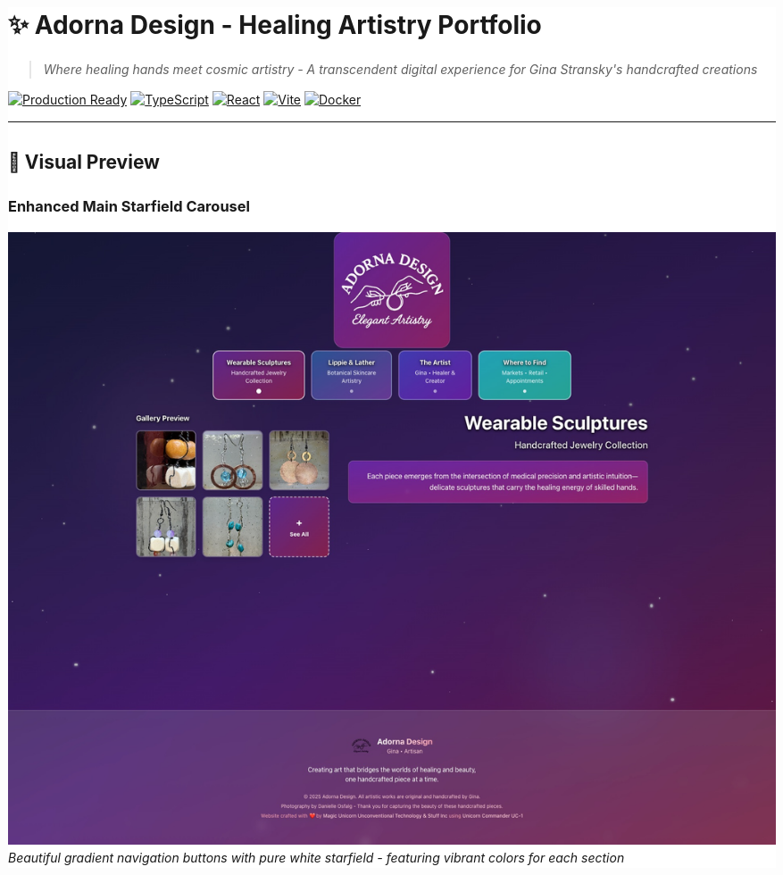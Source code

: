 # ✨ Adorna Design - Healing Artistry Portfolio

> *Where healing hands meet cosmic artistry - A transcendent digital experience for Gina Stransky's handcrafted creations*

[![Production Ready](https://img.shields.io/badge/Status-Production%20Ready-brightgreen)]()
[![TypeScript](https://img.shields.io/badge/TypeScript-Strict-blue)]()
[![React](https://img.shields.io/badge/React-18-blue)]()
[![Vite](https://img.shields.io/badge/Vite-5.4-purple)]()
[![Docker](https://img.shields.io/badge/Docker-Ready-blue)]()

---

## 🌟 **Visual Preview**

### Enhanced Main Starfield Carousel
![Main Carousel](screenshots/main-carousel-updated.jpg)
*Beautiful gradient navigation buttons with pure white starfield - featuring vibrant colors for each section*

